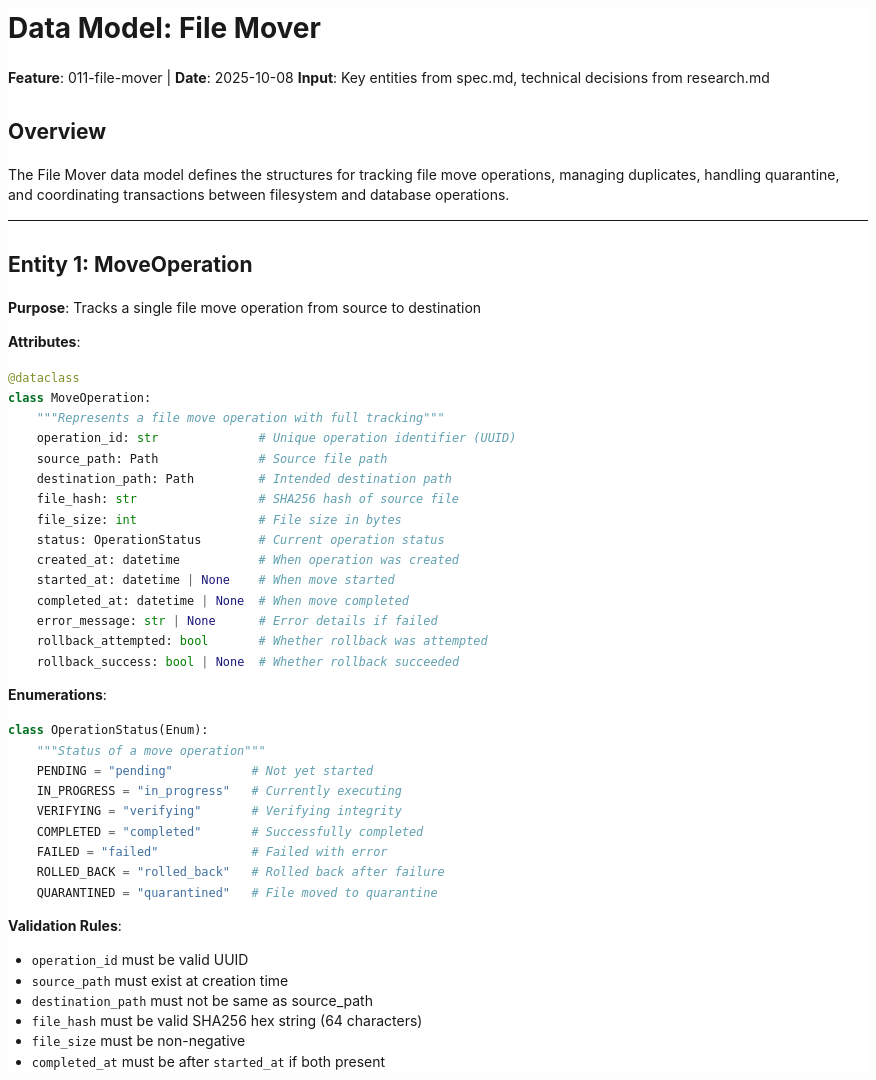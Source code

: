 # Data Model: File Mover

**Feature**: 011-file-mover | **Date**: 2025-10-08
**Input**: Key entities from spec.md, technical decisions from research.md

## Overview

The File Mover data model defines the structures for tracking file move operations, managing duplicates, handling quarantine, and coordinating transactions between filesystem and database operations.

---

## Entity 1: MoveOperation

**Purpose**: Tracks a single file move operation from source to destination

**Attributes**:
```python
@dataclass
class MoveOperation:
    """Represents a file move operation with full tracking"""
    operation_id: str              # Unique operation identifier (UUID)
    source_path: Path              # Source file path
    destination_path: Path         # Intended destination path
    file_hash: str                 # SHA256 hash of source file
    file_size: int                 # File size in bytes
    status: OperationStatus        # Current operation status
    created_at: datetime           # When operation was created
    started_at: datetime | None    # When move started
    completed_at: datetime | None  # When move completed
    error_message: str | None      # Error details if failed
    rollback_attempted: bool       # Whether rollback was attempted
    rollback_success: bool | None  # Whether rollback succeeded
```

**Enumerations**:
```python
class OperationStatus(Enum):
    """Status of a move operation"""
    PENDING = "pending"           # Not yet started
    IN_PROGRESS = "in_progress"   # Currently executing
    VERIFYING = "verifying"       # Verifying integrity
    COMPLETED = "completed"       # Successfully completed
    FAILED = "failed"             # Failed with error
    ROLLED_BACK = "rolled_back"   # Rolled back after failure
    QUARANTINED = "quarantined"   # File moved to quarantine
```

**Validation Rules**:
- `operation_id` must be valid UUID
- `source_path` must exist at creation time
- `destination_path` must not be same as source_path
- `file_hash` must be valid SHA256 hex string (64 characters)
- `file_size` must be non-negative
- `completed_at` must be after `started_at` if both present
